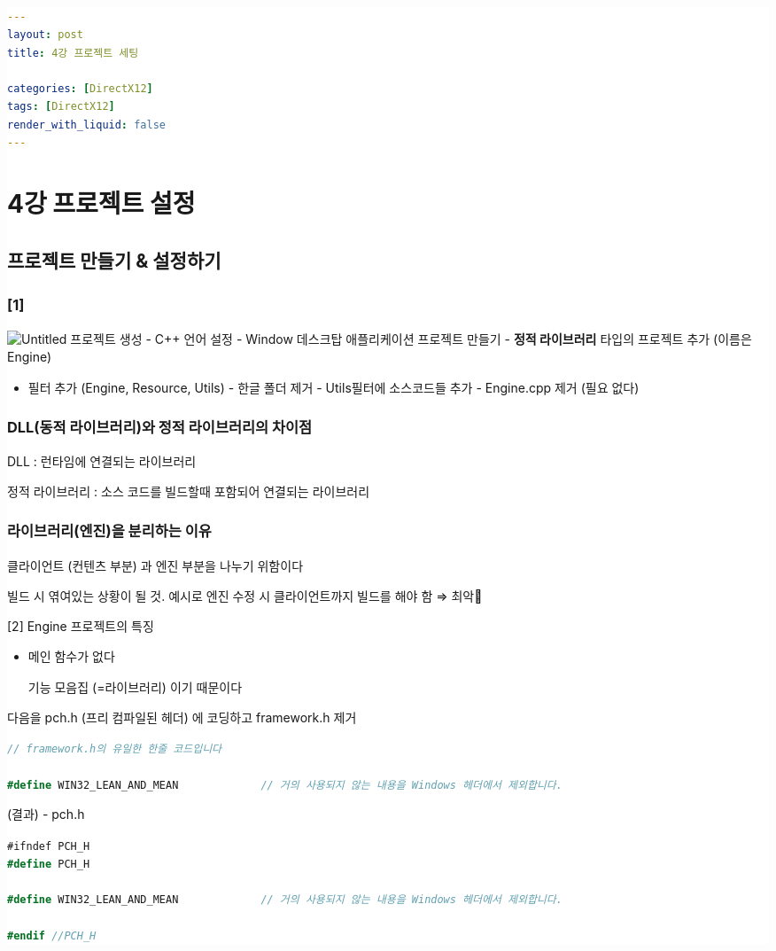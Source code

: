 ```yaml
---
layout: post
title: 4강 프로젝트 세팅

categories: [DirectX12]
tags: [DirectX12]
render_with_liquid: false
---
```


# 4강 프로젝트 설정

## 프로젝트 만들기 & 설정하기

### [1]

![Untitled](https://user-images.githubusercontent.com/68460391/163723530-dcff30fe-3198-4116-920d-2d44ec7cedbb.png)
프로젝트 생성 - C++ 언어 설정 - Window 데스크탑 애플리케이션 프로젝트 만들기 - **정적 라이브러리** 타입의 프로젝트 추가  (이름은 Engine)

 - 필터 추가 (Engine, Resource, Utils) - 한글 폴더 제거 - Utils필터에 소스코드들 추가  - Engine.cpp 제거 (필요 없다)

### DLL(동적 라이브러리)와 정적 라이브러리의 차이점



DLL : 런타임에 연결되는 라이브러리

정적 라이브러리 : 소스 코드를 빌드할때 포함되어 연결되는 라이브러리

### 라이브러리(엔진)을 분리하는 이유

클라이언트 (컨텐츠 부분) 과 엔진 부분을 나누기 위함이다

빌드 시 엮여있는 상황이 될 것. 예시로 엔진 수정 시 클라이언트까지 빌드를 해야 함 ⇒ 최악🤮

[2] Engine 프로젝트의 특징

- 메인 함수가 없다

    기능 모음집 (=라이브러리) 이기 때문이다


다음을 pch.h (프리 컴파일된 헤더) 에 코딩하고 framework.h 제거

```csharp
// framework.h의 유일한 한줄 코드입니다

#define WIN32_LEAN_AND_MEAN             // 거의 사용되지 않는 내용을 Windows 헤더에서 제외합니다.
```

(결과) - pch.h

```csharp
#ifndef PCH_H
#define PCH_H

#define WIN32_LEAN_AND_MEAN             // 거의 사용되지 않는 내용을 Windows 헤더에서 제외합니다.

#endif //PCH_H
```
